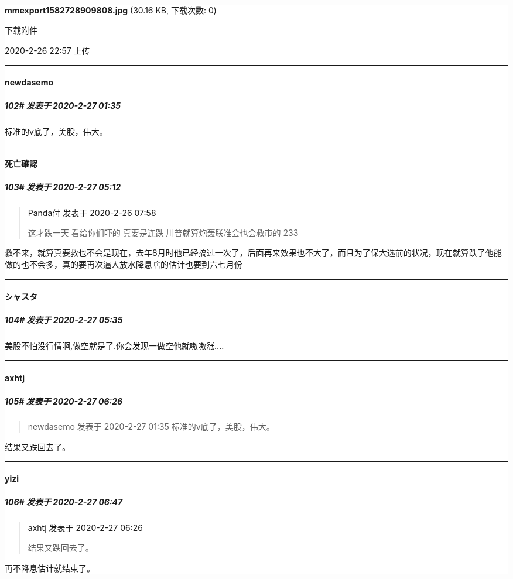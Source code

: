 
<strong>mmexport1582728909808.jpg</strong> (30.16 KB, 下载次数: 0)

下载附件

2020-2-26 22:57 上传


-----

####  newdasemo  
##### 102#       发表于 2020-2-27 01:35


标准的v底了，美股，伟大。


-----

####  死亡確認  
##### 103#       发表于 2020-2-27 05:12


<blockquote><a href="httphttps://bbs.saraba1st.com/2b/forum.php?mod=redirect&amp;goto=findpost&amp;pid=46528136&amp;ptid=1915486" target="_blank">Panda付 发表于 2020-2-26 07:58</a>

这才跌一天 看给你们吓的 真要是连跌 川普就算炮轰联准会也会救市的 233</blockquote>
救不来，就算真要救也不会是现在，去年8月时他已经搞过一次了，后面再来效果也不大了，而且为了保大选前的状况，现在就算跌了他能做的也不会多，真的要再次逼人放水降息啥的估计也要到六七月份


-----

####  シャスタ  
##### 104#       发表于 2020-2-27 05:35


美股不怕没行情啊,做空就是了.你会发现一做空他就嗷嗷涨....


-----

####  axhtj  
##### 105#       发表于 2020-2-27 06:26


<blockquote>newdasemo 发表于 2020-2-27 01:35
标准的v底了，美股，伟大。</blockquote>
结果又跌回去了。


-----

####  yizi  
##### 106#       发表于 2020-2-27 06:47


<blockquote><a href="httphttps://bbs.saraba1st.com/2b/forum.php?mod=redirect&amp;goto=findpost&amp;pid=46539793&amp;ptid=1915486" target="_blank">axhtj 发表于 2020-2-27 06:26</a>

结果又跌回去了。</blockquote>
再不降息估计就结束了。
